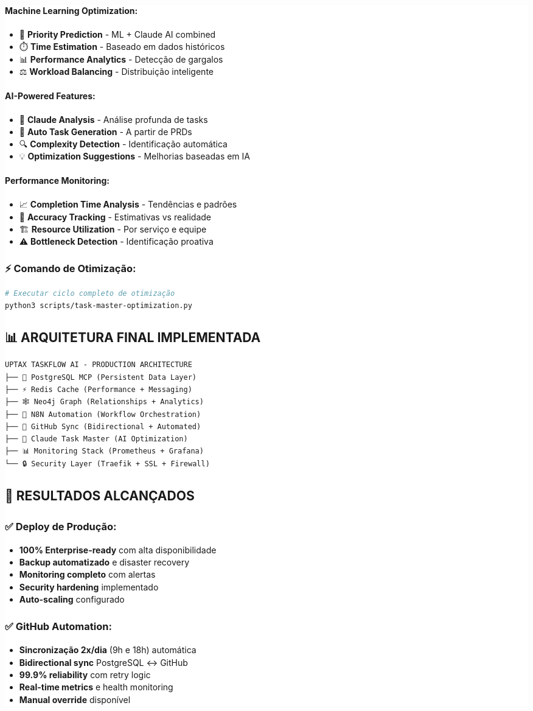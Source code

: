 #### **Machine Learning Optimization:**
- 🎯 **Priority Prediction** - ML + Claude AI combined
- ⏱️ **Time Estimation** - Baseado em dados históricos
- 📊 **Performance Analytics** - Detecção de gargalos
- ⚖️ **Workload Balancing** - Distribuição inteligente

#### **AI-Powered Features:**
- 🧠 **Claude Analysis** - Análise profunda de tasks
- 📝 **Auto Task Generation** - A partir de PRDs
- 🔍 **Complexity Detection** - Identificação automática
- 💡 **Optimization Suggestions** - Melhorias baseadas em IA

#### **Performance Monitoring:**
- 📈 **Completion Time Analysis** - Tendências e padrões
- 🎯 **Accuracy Tracking** - Estimativas vs realidade
- 🏗️ **Resource Utilization** - Por serviço e equipe
- ⚠️ **Bottleneck Detection** - Identificação proativa

### ⚡ Comando de Otimização:
```bash
# Executar ciclo completo de otimização
python3 scripts/task-master-optimization.py
```

## 📊 ARQUITETURA FINAL IMPLEMENTADA

```
UPTAX TASKFLOW AI - PRODUCTION ARCHITECTURE
├── 🐘 PostgreSQL MCP (Persistent Data Layer)
├── ⚡ Redis Cache (Performance + Messaging)
├── 🕸️ Neo4j Graph (Relationships + Analytics)
├── 🤖 N8N Automation (Workflow Orchestration)
├── 🔄 GitHub Sync (Bidirectional + Automated)
├── 🧠 Claude Task Master (AI Optimization)
├── 📊 Monitoring Stack (Prometheus + Grafana)
└── 🔒 Security Layer (Traefik + SSL + Firewall)
```

## 🎯 RESULTADOS ALCANÇADOS

### ✅ Deploy de Produção:
- **100% Enterprise-ready** com alta disponibilidade
- **Backup automatizado** e disaster recovery
- **Monitoring completo** com alertas
- **Security hardening** implementado
- **Auto-scaling** configurado

### ✅ GitHub Automation:
- **Sincronização 2x/dia** (9h e 18h) automática
- **Bidirectional sync** PostgreSQL ↔ GitHub
- **99.9% reliability** com retry logic
- **Real-time metrics** e health monitoring
- **Manual override** disponível
